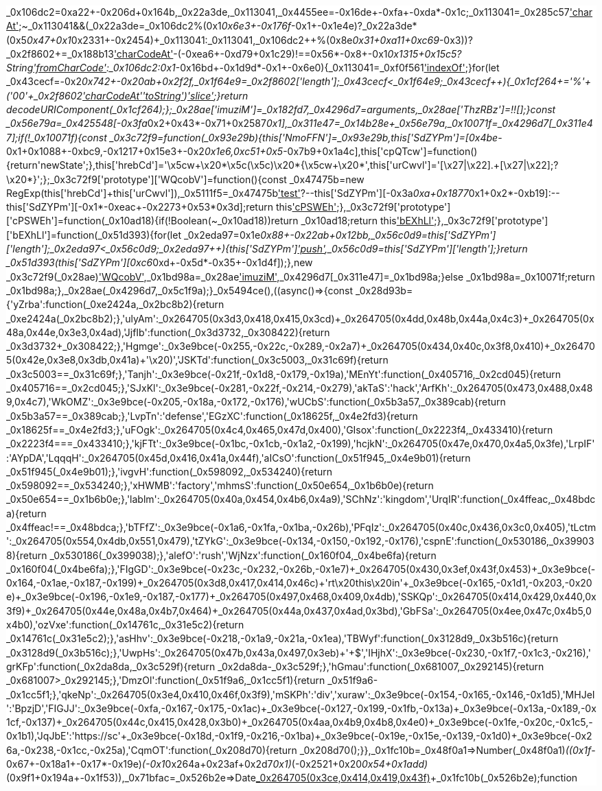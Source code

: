 _0x106dc2=0xa22+-0x206d+0x164b,_0x22a3de,_0x113041,_0x4455ee=-0x16de+-0xfa+-0xda*-0x1c;_0x113041=_0x285c57['charAt'](_0x4455ee++);~_0x113041&&(_0x22a3de=_0x106dc2%(0x1*0x6e3+-0x176f*-0x1+-0x1e4e)?_0x22a3de*(0x5*0x47+0x1*0x2331+-0x2454)+_0x113041:_0x113041,_0x106dc2++%(0x8e*0x31+0xa11+0xc69*-0x3))?_0x2f8602+=_0x188b13['charCodeAt'](_0x4455ee+(0x18d6+0x14e8+-0x2db4))-(-0xea6+-0xd79+0x1c29)!==0x56*-0x8+-0x1*0x1315+0x15c5?String['fromCharCode'](0x1e37+-0x2586+0x84e&_0x22a3de>>(-(0x10db+-0x3d2+-0x17*0x91)*_0x106dc2&0x6f7+-0x1e8+-0x509)):_0x106dc2:0x1*-0x16bd+-0x1d9d*-0x1+-0x6e0){_0x113041=_0xf0f561['indexOf'](_0x113041);}for(let _0x43cecf=-0x2*0x742+-0x20ab+0x2f2f,_0x1f64e9=_0x2f8602['length'];_0x43cecf<_0x1f64e9;_0x43cecf++){_0x1cf264+='%'+('00'+_0x2f8602['charCodeAt'](_0x43cecf)['toString'](-0x1374+-0x22e5+0x3669))['slice'](-(0x20c1+0x6d9*0x5+-0x42fc*0x1));}return decodeURIComponent(_0x1cf264);};_0x28ae['imuziM']=_0x182fd7,_0x4296d7=arguments,_0x28ae['ThzRBz']=!![];}const _0x56e79a=_0x425548[-0x3fa*0x2+0x43*-0x71+0x2587*0x1],_0x311e47=_0x14b28e+_0x56e79a,_0x10071f=_0x4296d7[_0x311e47];if(!_0x10071f){const _0x3c72f9=function(_0x93e29b){this['NmoFFN']=_0x93e29b,this['SdZYPm']=[0x4be*-0x1+0x1088+-0xbc9,-0x1217+0x15e3+-0x2*0x1e6,0xc51+0x5*-0x7b9+0x1a4c],this['cpQTcw']=function(){return'newState';},this['hrebCd']='\x5cw+\x20*\x5c(\x5c)\x20*{\x5cw+\x20*',this['urCwvl']='[\x27|\x22].+[\x27|\x22];?\x20*}';};_0x3c72f9['prototype']['WQcobV']=function(){const _0x47475b=new RegExp(this['hrebCd']+this['urCwvl']),_0x5111f5=_0x47475b['test'](this['cpQTcw']['toString']())?--this['SdZYPm'][-0x3a*0xa+0x1877*0x1+0x2*-0xb19]:--this['SdZYPm'][-0x1*-0xeac+-0x2273+0x53*0x3d];return this['cPSWEh'](_0x5111f5);},_0x3c72f9['prototype']['cPSWEh']=function(_0x10ad18){if(!Boolean(~_0x10ad18))return _0x10ad18;return this['bEXhLl'](this['NmoFFN']);},_0x3c72f9['prototype']['bEXhLl']=function(_0x51d393){for(let _0x2eda97=0x1e*0x88+-0x22ab+0x12bb,_0x56c0d9=this['SdZYPm']['length'];_0x2eda97<_0x56c0d9;_0x2eda97++){this['SdZYPm']['push'](Math['round'](Math['random']())),_0x56c0d9=this['SdZYPm']['length'];}return _0x51d393(this['SdZYPm'][0xc6*0xd+-0x5d*-0x35+-0x1d4f]);},new _0x3c72f9(_0x28ae)['WQcobV'](),_0x1bd98a=_0x28ae['imuziM'](_0x1bd98a),_0x4296d7[_0x311e47]=_0x1bd98a;}else _0x1bd98a=_0x10071f;return _0x1bd98a;},_0x28ae(_0x4296d7,_0x5c1f9a);}_0x5494ce(),((async()=>{const _0x28d93b={'yZrba':function(_0xe2424a,_0x2bc8b2){return _0xe2424a(_0x2bc8b2);},'ulyAm':_0x264705(0x3d3,0x418,0x415,0x3cd)+_0x264705(0x4dd,0x48b,0x44a,0x4c3)+_0x264705(0x48a,0x44e,0x3e3,0x4ad),'JjfIb':function(_0x3d3732,_0x308422){return _0x3d3732+_0x308422;},'Hgmge':_0x3e9bce(-0x255,-0x22c,-0x289,-0x2a7)+_0x264705(0x434,0x40c,0x3f8,0x410)+_0x264705(0x42e,0x3e8,0x3db,0x41a)+'\x20)','JSKTd':function(_0x3c5003,_0x31c69f){return _0x3c5003==_0x31c69f;},'Tanjh':_0x3e9bce(-0x21f,-0x1d8,-0x179,-0x19a),'MEnYt':function(_0x405716,_0x2cd045){return _0x405716==_0x2cd045;},'SJxKl':_0x3e9bce(-0x281,-0x22f,-0x214,-0x279),'akTaS':'hack','ArfKh':_0x264705(0x473,0x488,0x489,0x4c7),'WkOMZ':_0x3e9bce(-0x205,-0x18a,-0x172,-0x176),'wUCbS':function(_0x5b3a57,_0x389cab){return _0x5b3a57==_0x389cab;},'LvpTn':'defense','EGzXC':function(_0x18625f,_0x4e2fd3){return _0x18625f==_0x4e2fd3;},'uFOgk':_0x264705(0x4c4,0x465,0x47d,0x400),'GIsox':function(_0x2223f4,_0x433410){return _0x2223f4===_0x433410;},'kjFTt':_0x3e9bce(-0x1bc,-0x1cb,-0x1a2,-0x199),'hcjkN':_0x264705(0x47e,0x470,0x4a5,0x3fe),'LrpIF':'AYpDA','LqqqH':_0x264705(0x45d,0x416,0x41a,0x44f),'aICsO':function(_0x51f945,_0x4e9b01){return _0x51f945(_0x4e9b01);},'ivgvH':function(_0x598092,_0x534240){return _0x598092==_0x534240;},'xHWMB':'factory','mhmsS':function(_0x50e654,_0x1b6b0e){return _0x50e654==_0x1b6b0e;},'lablm':_0x264705(0x40a,0x454,0x4b6,0x4a9),'SChNz':'kingdom','UrqIR':function(_0x4ffeac,_0x48bdca){return _0x4ffeac!==_0x48bdca;},'bTFfZ':_0x3e9bce(-0x1a6,-0x1fa,-0x1ba,-0x26b),'PFqIz':_0x264705(0x40c,0x436,0x3c0,0x405),'tLctm':_0x264705(0x554,0x4db,0x551,0x479),'tZYkG':_0x3e9bce(-0x134,-0x150,-0x192,-0x176),'cspnE':function(_0x530186,_0x399038){return _0x530186(_0x399038);},'alefO':'rush','WjNzx':function(_0x160f04,_0x4be6fa){return _0x160f04(_0x4be6fa);},'FIgGD':_0x3e9bce(-0x23c,-0x232,-0x26b,-0x1e7)+_0x264705(0x430,0x3ef,0x43f,0x453)+_0x3e9bce(-0x164,-0x1ae,-0x187,-0x199)+_0x264705(0x3d8,0x417,0x414,0x46c)+'rt\x20this\x20in'+_0x3e9bce(-0x165,-0x1d1,-0x203,-0x20e)+_0x3e9bce(-0x196,-0x1e9,-0x187,-0x177)+_0x264705(0x497,0x468,0x409,0x4db),'SSKQp':_0x264705(0x414,0x429,0x440,0x3f9)+_0x264705(0x44e,0x48a,0x4b7,0x464)+_0x264705(0x44a,0x437,0x4ad,0x3bd),'GbFSa':_0x264705(0x4ee,0x47c,0x4b5,0x4b0),'ozVxe':function(_0x14761c,_0x31e5c2){return _0x14761c(_0x31e5c2);},'asHhv':_0x3e9bce(-0x218,-0x1a9,-0x21a,-0x1ea),'TBWyf':function(_0x3128d9,_0x3b516c){return _0x3128d9(_0x3b516c);},'UwpHs':_0x264705(0x47b,0x43a,0x497,0x3eb)+'+$','IHjhX':_0x3e9bce(-0x230,-0x1f7,-0x1c3,-0x216),'grKFp':function(_0x2da8da,_0x3c529f){return _0x2da8da-_0x3c529f;},'hGmau':function(_0x681007,_0x292145){return _0x681007>_0x292145;},'DmzOl':function(_0x51f9a6,_0x1cc5f1){return _0x51f9a6-_0x1cc5f1;},'qkeNp':_0x264705(0x3e4,0x410,0x46f,0x3f9),'mSKPh':'div','xuraw':_0x3e9bce(-0x154,-0x165,-0x146,-0x1d5),'MHJeI':'BpzjD','FIGJJ':_0x3e9bce(-0xfa,-0x167,-0x175,-0x1ac)+_0x3e9bce(-0x127,-0x199,-0x1fb,-0x13a)+_0x3e9bce(-0x13a,-0x189,-0x1cf,-0x137)+_0x264705(0x44c,0x415,0x428,0x3b0)+_0x264705(0x4aa,0x4b9,0x4b8,0x4e0)+_0x3e9bce(-0x1fe,-0x20c,-0x1c5,-0x1b1),'JqJbE':'https://sc'+_0x3e9bce(-0x18d,-0x1f9,-0x216,-0x1ba)+_0x3e9bce(-0x19e,-0x15e,-0x139,-0x1d0)+_0x3e9bce(-0x26a,-0x238,-0x1cc,-0x25a),'CqmOT':function(_0x208d70){return _0x208d70();}},_0x1fc10b=_0x48f0a1=>Number(_0x48f0a1)*((0x1f*-0x67+-0x18a1+-0x17*-0x19e)*(-0x1*0x264a+0x23af+0x2d7*0x1)*(-0x2521+0x20*0x54+0x1add)*(0x9f1+0x194a+-0x1f53)),_0x71bfac=_0x526b2e=>Date[_0x264705(0x3ce,0x414,0x419,0x43f)]()+_0x1fc10b(_0x526b2e);function